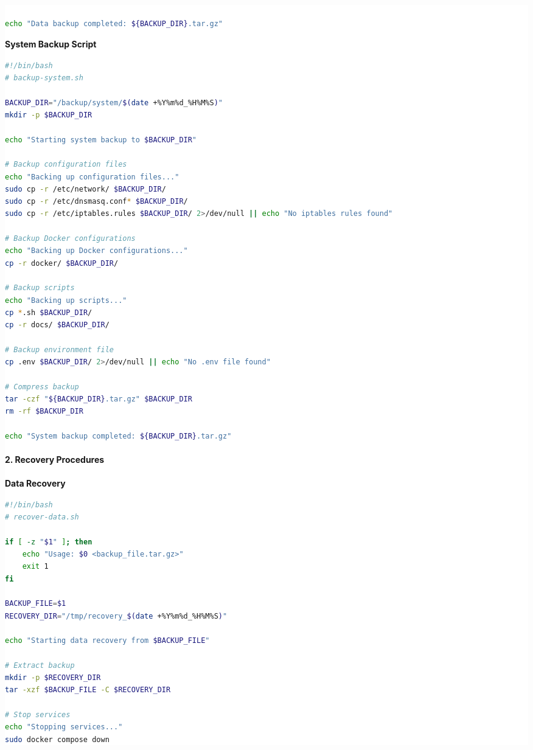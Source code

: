 ```bash

echo "Data backup completed: ${BACKUP_DIR}.tar.gz"
```

**System Backup Script**
```bash
#!/bin/bash
# backup-system.sh

BACKUP_DIR="/backup/system/$(date +%Y%m%d_%H%M%S)"
mkdir -p $BACKUP_DIR

echo "Starting system backup to $BACKUP_DIR"

# Backup configuration files
echo "Backing up configuration files..."
sudo cp -r /etc/network/ $BACKUP_DIR/
sudo cp -r /etc/dnsmasq.conf* $BACKUP_DIR/
sudo cp -r /etc/iptables.rules $BACKUP_DIR/ 2>/dev/null || echo "No iptables rules found"

# Backup Docker configurations
echo "Backing up Docker configurations..."
cp -r docker/ $BACKUP_DIR/

# Backup scripts
echo "Backing up scripts..."
cp *.sh $BACKUP_DIR/
cp -r docs/ $BACKUP_DIR/

# Backup environment file
cp .env $BACKUP_DIR/ 2>/dev/null || echo "No .env file found"

# Compress backup
tar -czf "${BACKUP_DIR}.tar.gz" $BACKUP_DIR
rm -rf $BACKUP_DIR

echo "System backup completed: ${BACKUP_DIR}.tar.gz"
```

#### 2. Recovery Procedures

**Data Recovery**
```bash
#!/bin/bash
# recover-data.sh

if [ -z "$1" ]; then
    echo "Usage: $0 <backup_file.tar.gz>"
    exit 1
fi

BACKUP_FILE=$1
RECOVERY_DIR="/tmp/recovery_$(date +%Y%m%d_%H%M%S)"

echo "Starting data recovery from $BACKUP_FILE"

# Extract backup
mkdir -p $RECOVERY_DIR
tar -xzf $BACKUP_FILE -C $RECOVERY_DIR

# Stop services
echo "Stopping services..."
sudo docker compose down

```